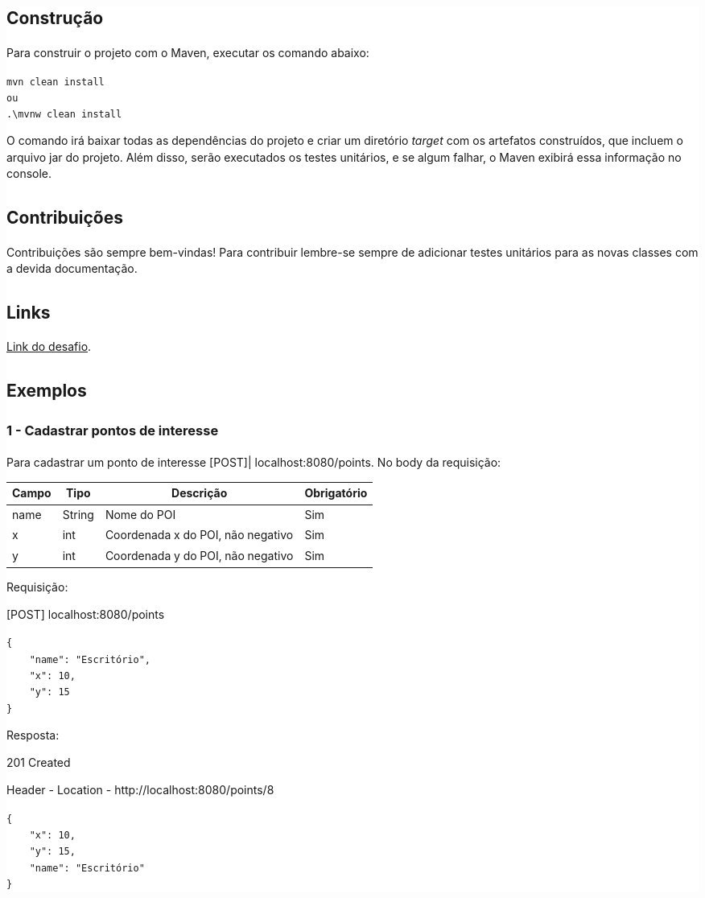 ## Construção

Para construir o projeto com o Maven, executar os comando abaixo:

```shell
mvn clean install
ou
.\mvnw clean install 
```

O comando irá baixar todas as dependências do projeto e criar um diretório *target* com os artefatos construídos, que incluem o arquivo jar do projeto. Além disso, serão executados os testes unitários, e se algum falhar, o Maven exibirá essa informação no console.

## Contribuições

Contribuições são sempre bem-vindas! Para contribuir lembre-se sempre de adicionar testes unitários para as novas classes com a devida documentação.

## Links
[Link do desafio](https://github.com/backend-br/desafios/blob/master/points-of-interest/PROBLEM.md).

## Exemplos

### 1 - Cadastrar pontos de interesse 
Para cadastrar um ponto de interesse [POST]| localhost:8080/points. No body da requisição:

Campo | Tipo | Descrição |	Obrigatório |
--- | --- | --- | --- |
name |	String |	Nome do POI |	Sim|
x |	int |	Coordenada x do POI, não negativo	| Sim
y |	int |	Coordenada y do POI, não negativo	| Sim


Requisição:

[POST] localhost:8080/points
```
{
    "name": "Escritório",
    "x": 10,
    "y": 15
}
```

Resposta:

201 Created

Header - Location - http://localhost:8080/points/8
```
{
    "x": 10,
    "y": 15,
    "name": "Escritório"
}
```
